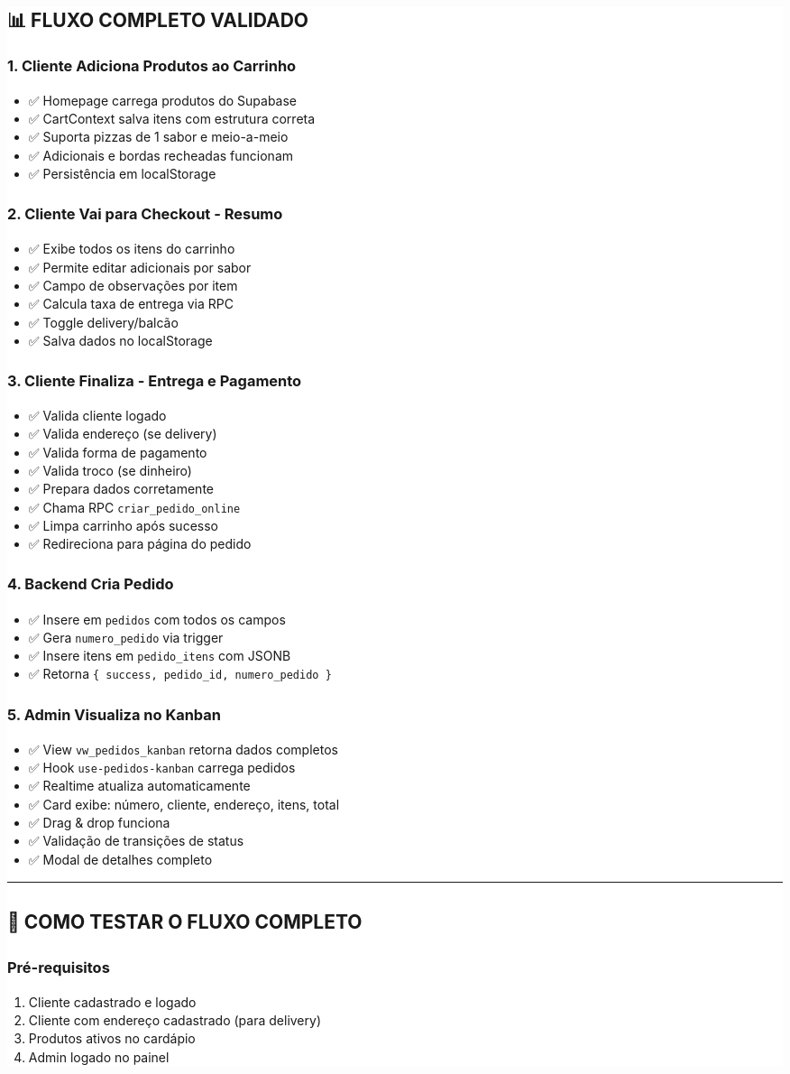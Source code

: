 
## 📊 FLUXO COMPLETO VALIDADO

### 1. Cliente Adiciona Produtos ao Carrinho
- ✅ Homepage carrega produtos do Supabase
- ✅ CartContext salva itens com estrutura correta
- ✅ Suporta pizzas de 1 sabor e meio-a-meio
- ✅ Adicionais e bordas recheadas funcionam
- ✅ Persistência em localStorage

### 2. Cliente Vai para Checkout - Resumo
- ✅ Exibe todos os itens do carrinho
- ✅ Permite editar adicionais por sabor
- ✅ Campo de observações por item
- ✅ Calcula taxa de entrega via RPC
- ✅ Toggle delivery/balcão
- ✅ Salva dados no localStorage

### 3. Cliente Finaliza - Entrega e Pagamento
- ✅ Valida cliente logado
- ✅ Valida endereço (se delivery)
- ✅ Valida forma de pagamento
- ✅ Valida troco (se dinheiro)
- ✅ Prepara dados corretamente
- ✅ Chama RPC `criar_pedido_online`
- ✅ Limpa carrinho após sucesso
- ✅ Redireciona para página do pedido

### 4. Backend Cria Pedido
- ✅ Insere em `pedidos` com todos os campos
- ✅ Gera `numero_pedido` via trigger
- ✅ Insere itens em `pedido_itens` com JSONB
- ✅ Retorna `{ success, pedido_id, numero_pedido }`

### 5. Admin Visualiza no Kanban
- ✅ View `vw_pedidos_kanban` retorna dados completos
- ✅ Hook `use-pedidos-kanban` carrega pedidos
- ✅ Realtime atualiza automaticamente
- ✅ Card exibe: número, cliente, endereço, itens, total
- ✅ Drag & drop funciona
- ✅ Validação de transições de status
- ✅ Modal de detalhes completo

---

## 🧪 COMO TESTAR O FLUXO COMPLETO

### Pré-requisitos
1. Cliente cadastrado e logado
2. Cliente com endereço cadastrado (para delivery)
3. Produtos ativos no cardápio
4. Admin logado no painel
